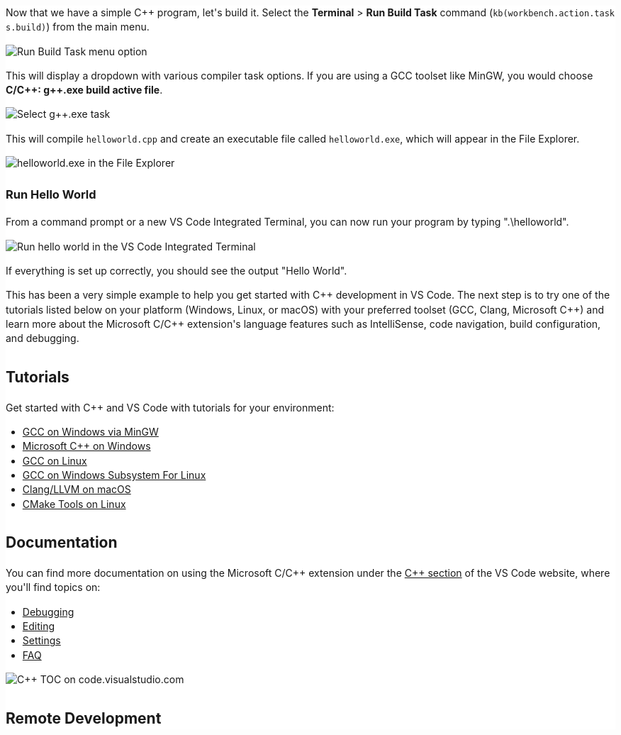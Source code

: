 Now that we have a simple C++ program, let's build it. Select the **Terminal** > **Run Build Task** command (`kb(workbench.action.tasks.build)`) from the main menu.

![Run Build Task menu option](images/cpp/run-build-task.png)

This will display a dropdown with various compiler task options. If you are using a GCC toolset like MinGW, you would choose **C/C++: g++.exe build active file**.

![Select g++.exe task](images/cpp/select-gpp-task.png)

This will compile `helloworld.cpp` and create an executable file called `helloworld.exe`, which will appear in the File Explorer.

![helloworld.exe in the File Explorer](images/cpp/hello-world-exe.png)

### Run Hello World

From a command prompt or a new VS Code Integrated Terminal, you can now run your program by typing ".\helloworld".

![Run hello world in the VS Code Integrated Terminal](images/cpp/run-hello-world.png)

If everything is set up correctly, you should see the output "Hello World".

This has been a very simple example to help you get started with C++ development in VS Code. The next step is to try one of the tutorials listed below on your platform (Windows, Linux, or macOS) with your preferred toolset (GCC, Clang, Microsoft C++) and learn more about the Microsoft C/C++ extension's language features such as IntelliSense, code navigation, build configuration, and debugging.

## Tutorials

Get started with C++ and VS Code with tutorials for your environment:

- [GCC on Windows via MinGW](/docs/cpp/config-mingw.md)
- [Microsoft C++ on Windows](/docs/cpp/config-msvc.md)
- [GCC on Linux](/docs/cpp/config-linux.md)
- [GCC on Windows Subsystem For Linux](/docs/cpp/config-wsl.md)
- [Clang/LLVM on macOS](/docs/cpp/config-clang-mac.md)
- [CMake Tools on Linux](/docs/cpp/cmake-linux.md)

## Documentation

You can find more documentation on using the Microsoft C/C++ extension under the [C++ section](/docs/cpp) of the VS Code website, where you'll find topics on:

- [Debugging](/docs/cpp/cpp-debug.md)
- [Editing](/docs/cpp/cpp-ide.md)
- [Settings](/docs/cpp/customize-default-settings-cpp.md)
- [FAQ](/docs/cpp/faq-cpp.md)

![C++ TOC on code.visualstudio.com](images/cpp/cpp-toc.png)

## Remote Development
